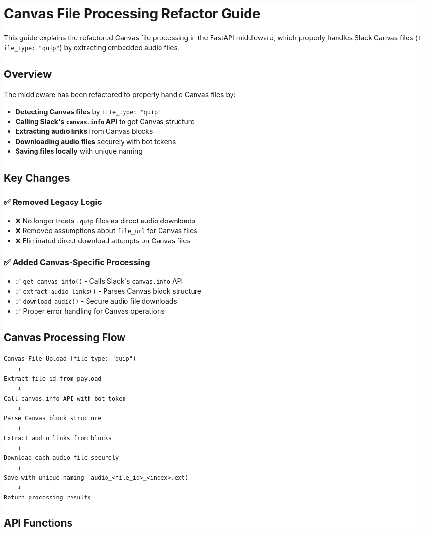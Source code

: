 # Canvas File Processing Refactor Guide

This guide explains the refactored Canvas file processing in the FastAPI middleware, which properly handles Slack Canvas files (`file_type: "quip"`) by extracting embedded audio files.

## Overview

The middleware has been refactored to properly handle Canvas files by:
- **Detecting Canvas files** by `file_type: "quip"`
- **Calling Slack's `canvas.info` API** to get Canvas structure
- **Extracting audio links** from Canvas blocks
- **Downloading audio files** securely with bot tokens
- **Saving files locally** with unique naming

## Key Changes

### ✅ **Removed Legacy Logic**
- ❌ No longer treats `.quip` files as direct audio downloads
- ❌ Removed assumptions about `file_url` for Canvas files
- ❌ Eliminated direct download attempts on Canvas files

### ✅ **Added Canvas-Specific Processing**
- ✅ `get_canvas_info()` - Calls Slack's `canvas.info` API
- ✅ `extract_audio_links()` - Parses Canvas block structure
- ✅ `download_audio()` - Secure audio file downloads
- ✅ Proper error handling for Canvas operations

## Canvas Processing Flow

```
Canvas File Upload (file_type: "quip")
    ↓
Extract file_id from payload
    ↓
Call canvas.info API with bot token
    ↓
Parse Canvas block structure
    ↓
Extract audio links from blocks
    ↓
Download each audio file securely
    ↓
Save with unique naming (audio_<file_id>_<index>.ext)
    ↓
Return processing results
```

## API Functions
